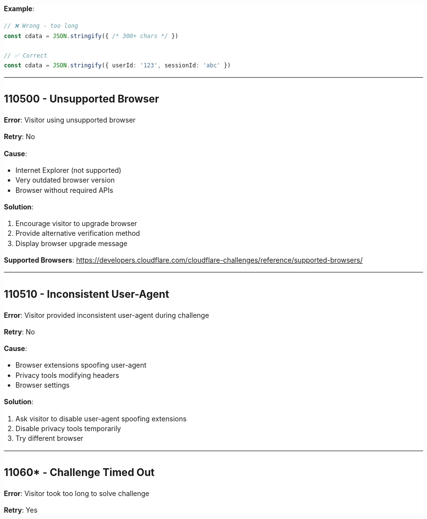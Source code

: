 **Example**:
```typescript
// ❌ Wrong - too long
const cdata = JSON.stringify({ /* 300+ chars */ })

// ✅ Correct
const cdata = JSON.stringify({ userId: '123', sessionId: 'abc' })
```

---

## 110500 - Unsupported Browser

**Error**: Visitor using unsupported browser

**Retry**: No

**Cause**:
- Internet Explorer (not supported)
- Very outdated browser version
- Browser without required APIs

**Solution**:
1. Encourage visitor to upgrade browser
2. Provide alternative verification method
3. Display browser upgrade message

**Supported Browsers**: https://developers.cloudflare.com/cloudflare-challenges/reference/supported-browsers/

---

## 110510 - Inconsistent User-Agent

**Error**: Visitor provided inconsistent user-agent during challenge

**Retry**: No

**Cause**:
- Browser extensions spoofing user-agent
- Privacy tools modifying headers
- Browser settings

**Solution**:
1. Ask visitor to disable user-agent spoofing extensions
2. Disable privacy tools temporarily
3. Try different browser

---

## 11060* - Challenge Timed Out

**Error**: Visitor took too long to solve challenge

**Retry**: Yes
